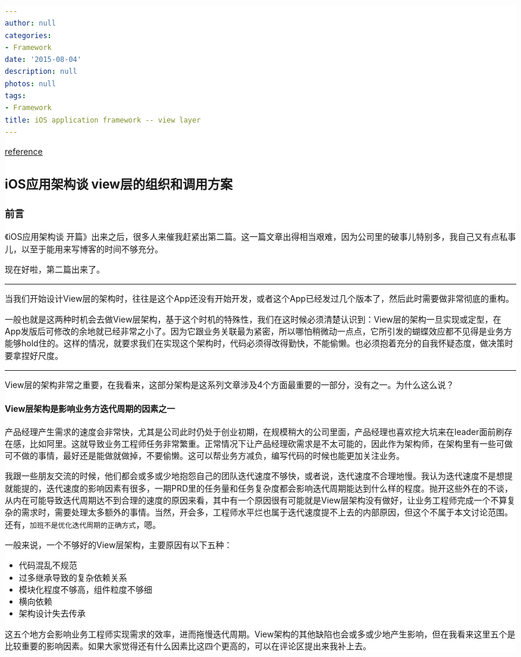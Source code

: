 ```yaml
---
author: null
categories:
- Framework
date: '2015-08-04'
description: null
photos: null
tags:
- Framework
title: iOS application framework -- view layer
---
```


[reference](http://casatwy.com/iosying-yong-jia-gou-tan-viewceng-de-zu-zhi-he-diao-yong-fang-an.html)

## iOS应用架构谈 view层的组织和调用方案

### 前言
《iOS应用架构谈 开篇》出来之后，很多人来催我赶紧出第二篇。这一篇文章出得相当艰难，因为公司里的破事儿特别多，我自己又有点私事儿，以至于能用来写博客的时间不够充分。

现在好啦，第二篇出来了。

---

当我们开始设计View层的架构时，往往是这个App还没有开始开发，或者这个App已经发过几个版本了，然后此时需要做非常彻底的重构。

一般也就是这两种时机会去做View层架构，基于这个时机的特殊性，我们在这时候必须清楚认识到：View层的架构一旦实现或定型，在App发版后可修改的余地就已经非常之小了。因为它跟业务关联最为紧密，所以哪怕稍微动一点点，它所引发的蝴蝶效应都不见得是业务方能够hold住的。这样的情况，就要求我们在实现这个架构时，代码必须得改得勤快，不能偷懒。也必须抱着充分的自我怀疑态度，做决策时要拿捏好尺度。

---

View层的架构非常之重要，在我看来，这部分架构是这系列文章涉及4个方面最重要的一部分，没有之一。为什么这么说？



#### View层架构是影响业务方迭代周期的因素之一

产品经理产生需求的速度会非常快，尤其是公司此时仍处于创业初期，在规模稍大的公司里面，产品经理也喜欢挖大坑来在leader面前刷存在感，比如阿里。这就导致业务工程师任务非常繁重。正常情况下让产品经理砍需求是不太可能的，因此作为架构师，在架构里有一些可做可不做的事情，最好还是能做就做掉，不要偷懒。这可以帮业务方减负，编写代码的时候也能更加关注业务。

我跟一些朋友交流的时候，他们都会或多或少地抱怨自己的团队迭代速度不够快，或者说，迭代速度不合理地慢。我认为迭代速度不是想提就能提的，迭代速度的影响因素有很多，一期PRD里的任务量和任务复杂度都会影响迭代周期能达到什么样的程度。抛开这些外在的不谈，从内在可能导致迭代周期达不到合理的速度的原因来看，其中有一个原因很有可能就是View层架构没有做好，让业务工程师完成一个不算复杂的需求时，需要处理太多额外的事情。当然，开会多，工程师水平烂也属于迭代速度提不上去的内部原因，但这个不属于本文讨论范围。还有，`加班不是优化迭代周期的正确方式`，嗯。

一般来说，一个不够好的View层架构，主要原因有以下五种：

- 代码混乱不规范
- 过多继承导致的复杂依赖关系
- 模块化程度不够高，组件粒度不够细
- 横向依赖
- 架构设计失去传承

这五个地方会影响业务工程师实现需求的效率，进而拖慢迭代周期。View架构的其他缺陷也会或多或少地产生影响，但在我看来这里五个是比较重要的影响因素。如果大家觉得还有什么因素比这四个更高的，可以在评论区提出来我补上去。
